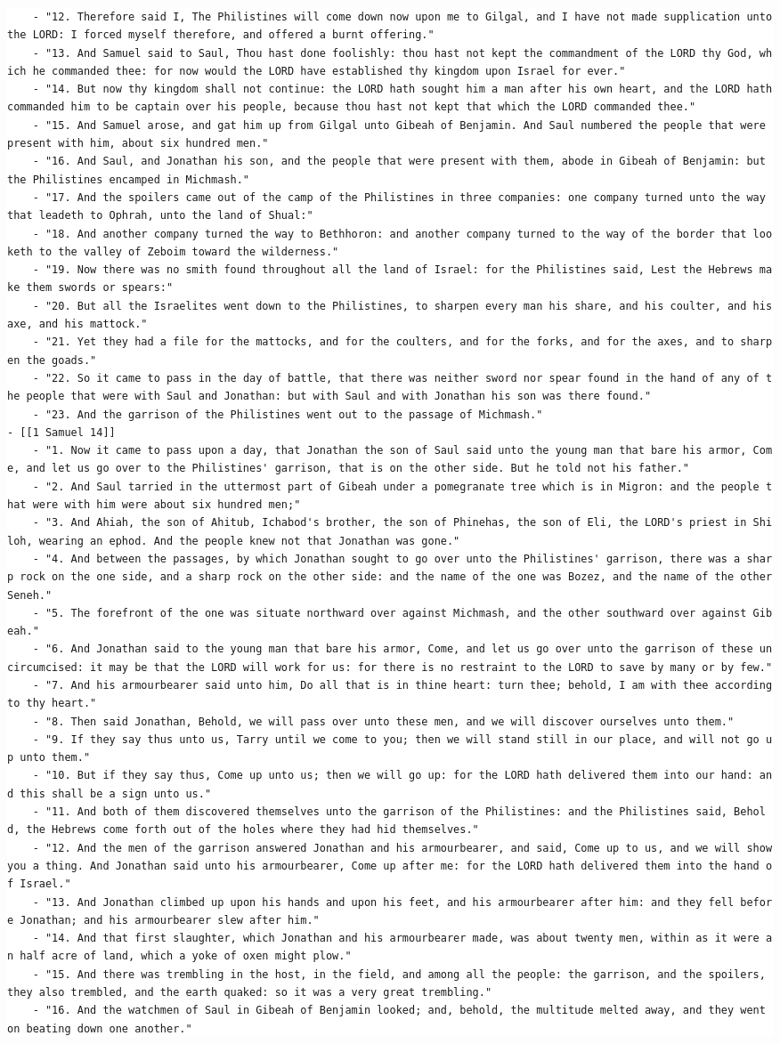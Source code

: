         - "12. Therefore said I, The Philistines will come down now upon me to Gilgal, and I have not made supplication unto the LORD: I forced myself therefore, and offered a burnt offering."
        - "13. And Samuel said to Saul, Thou hast done foolishly: thou hast not kept the commandment of the LORD thy God, which he commanded thee: for now would the LORD have established thy kingdom upon Israel for ever."
        - "14. But now thy kingdom shall not continue: the LORD hath sought him a man after his own heart, and the LORD hath commanded him to be captain over his people, because thou hast not kept that which the LORD commanded thee."
        - "15. And Samuel arose, and gat him up from Gilgal unto Gibeah of Benjamin. And Saul numbered the people that were present with him, about six hundred men."
        - "16. And Saul, and Jonathan his son, and the people that were present with them, abode in Gibeah of Benjamin: but the Philistines encamped in Michmash."
        - "17. And the spoilers came out of the camp of the Philistines in three companies: one company turned unto the way that leadeth to Ophrah, unto the land of Shual:"
        - "18. And another company turned the way to Bethhoron: and another company turned to the way of the border that looketh to the valley of Zeboim toward the wilderness."
        - "19. Now there was no smith found throughout all the land of Israel: for the Philistines said, Lest the Hebrews make them swords or spears:"
        - "20. But all the Israelites went down to the Philistines, to sharpen every man his share, and his coulter, and his axe, and his mattock."
        - "21. Yet they had a file for the mattocks, and for the coulters, and for the forks, and for the axes, and to sharpen the goads."
        - "22. So it came to pass in the day of battle, that there was neither sword nor spear found in the hand of any of the people that were with Saul and Jonathan: but with Saul and with Jonathan his son was there found."
        - "23. And the garrison of the Philistines went out to the passage of Michmash."
    - [[1 Samuel 14]]
        - "1. Now it came to pass upon a day, that Jonathan the son of Saul said unto the young man that bare his armor, Come, and let us go over to the Philistines' garrison, that is on the other side. But he told not his father."
        - "2. And Saul tarried in the uttermost part of Gibeah under a pomegranate tree which is in Migron: and the people that were with him were about six hundred men;"
        - "3. And Ahiah, the son of Ahitub, Ichabod's brother, the son of Phinehas, the son of Eli, the LORD's priest in Shiloh, wearing an ephod. And the people knew not that Jonathan was gone."
        - "4. And between the passages, by which Jonathan sought to go over unto the Philistines' garrison, there was a sharp rock on the one side, and a sharp rock on the other side: and the name of the one was Bozez, and the name of the other Seneh."
        - "5. The forefront of the one was situate northward over against Michmash, and the other southward over against Gibeah."
        - "6. And Jonathan said to the young man that bare his armor, Come, and let us go over unto the garrison of these uncircumcised: it may be that the LORD will work for us: for there is no restraint to the LORD to save by many or by few."
        - "7. And his armourbearer said unto him, Do all that is in thine heart: turn thee; behold, I am with thee according to thy heart."
        - "8. Then said Jonathan, Behold, we will pass over unto these men, and we will discover ourselves unto them."
        - "9. If they say thus unto us, Tarry until we come to you; then we will stand still in our place, and will not go up unto them."
        - "10. But if they say thus, Come up unto us; then we will go up: for the LORD hath delivered them into our hand: and this shall be a sign unto us."
        - "11. And both of them discovered themselves unto the garrison of the Philistines: and the Philistines said, Behold, the Hebrews come forth out of the holes where they had hid themselves."
        - "12. And the men of the garrison answered Jonathan and his armourbearer, and said, Come up to us, and we will show you a thing. And Jonathan said unto his armourbearer, Come up after me: for the LORD hath delivered them into the hand of Israel."
        - "13. And Jonathan climbed up upon his hands and upon his feet, and his armourbearer after him: and they fell before Jonathan; and his armourbearer slew after him."
        - "14. And that first slaughter, which Jonathan and his armourbearer made, was about twenty men, within as it were an half acre of land, which a yoke of oxen might plow."
        - "15. And there was trembling in the host, in the field, and among all the people: the garrison, and the spoilers, they also trembled, and the earth quaked: so it was a very great trembling."
        - "16. And the watchmen of Saul in Gibeah of Benjamin looked; and, behold, the multitude melted away, and they went on beating down one another."